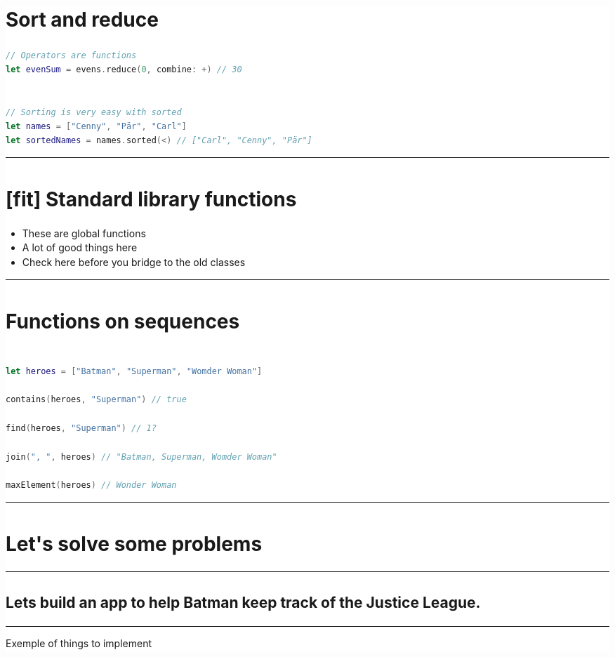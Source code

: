 
# Sort and reduce

```Swift
// Operators are functions
let evenSum = evens.reduce(0, combine: +) // 30


// Sorting is very easy with sorted
let names = ["Cenny", "Pär", "Carl"]
let sortedNames = names.sorted(<) // ["Carl", "Cenny", "Pär"]

```

---

# [fit] Standard library functions

- These are global functions
- A lot of good things here
- Check here before you bridge to the old classes

---
# Functions on sequences

```swift

let heroes = ["Batman", "Superman", "Womder Woman"]

contains(heroes, "Superman") // true

find(heroes, "Superman") // 1?

join(", ", heroes) // "Batman, Superman, Womder Woman"

maxElement(heroes) // Wonder Woman

```

---
# Let's solve some problems
---
## Lets build an app to help Batman keep track of the Justice League.
---

Exemple of things to implement 
